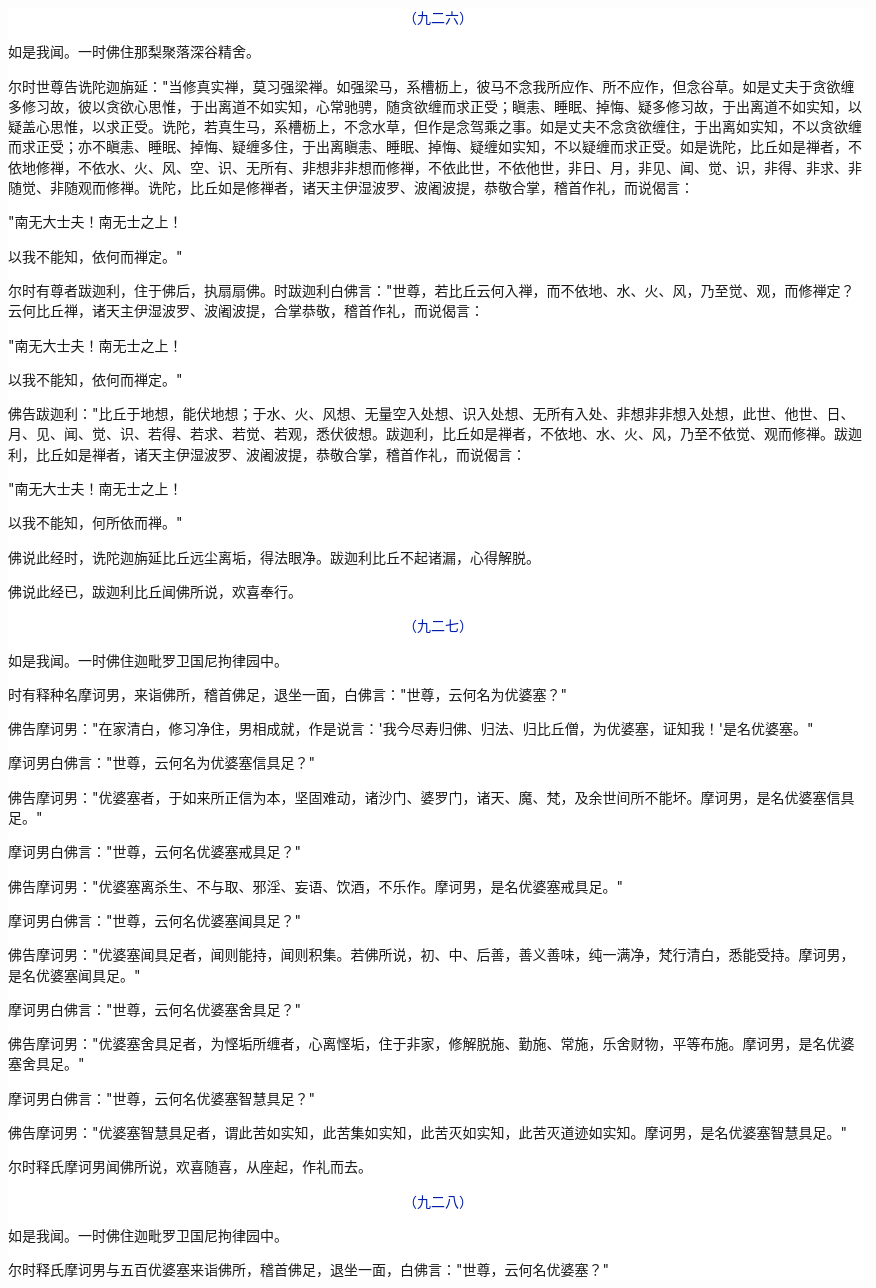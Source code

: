 <p style="text-align: center;"><span style="color: rgb(2, 30, 170);">（九二六）</span></p>

  如是我闻。一时佛住那梨聚落深谷精舍。

  尔时世尊告诜陀迦旃延："当修真实禅，莫习强梁禅。如强梁马，系槽枥上，彼马不念我所应作、所不应作，但念谷草。如是丈夫于贪欲缠多修习故，彼以贪欲心思惟，于出离道不如实知，心常驰骋，随贪欲缠而求正受；瞋恚、睡眠、掉悔、疑多修习故，于出离道不如实知，以疑盖心思惟，以求正受。诜陀，若真生马，系槽枥上，不念水草，但作是念驾乘之事。如是丈夫不念贪欲缠住，于出离如实知，不以贪欲缠而求正受；亦不瞋恚、睡眠、掉悔、疑缠多住，于出离瞋恚、睡眠、掉悔、疑缠如实知，不以疑缠而求正受。如是诜陀，比丘如是禅者，不依地修禅，不依水、火、风、空、识、无所有、非想非非想而修禅，不依此世，不依他世，非日、月，非见、闻、觉、识，非得、非求、非随觉、非随观而修禅。诜陀，比丘如是修禅者，诸天主伊湿波罗、波阇波提，恭敬合掌，稽首作礼，而说偈言：

"南无大士夫！南无士之上！

以我不能知，依何而禅定。"

  尔时有尊者跋迦利，住于佛后，执扇扇佛。时跋迦利白佛言："世尊，若比丘云何入禅，而不依地、水、火、风，乃至觉、观，而修禅定？云何比丘禅，诸天主伊湿波罗、波阇波提，合掌恭敬，稽首作礼，而说偈言：

"南无大士夫！南无士之上！

以我不能知，依何而禅定。"

  佛告跋迦利："比丘于地想，能伏地想；于水、火、风想、无量空入处想、识入处想、无所有入处、非想非非想入处想，此世、他世、日、月、见、闻、觉、识、若得、若求、若觉、若观，悉伏彼想。跋迦利，比丘如是禅者，不依地、水、火、风，乃至不依觉、观而修禅。跋迦利，比丘如是禅者，诸天主伊湿波罗、波阇波提，恭敬合掌，稽首作礼，而说偈言：

"南无大士夫！南无士之上！

以我不能知，何所依而禅。"

  佛说此经时，诜陀迦旃延比丘远尘离垢，得法眼净。跋迦利比丘不起诸漏，心得解脱。

  佛说此经已，跋迦利比丘闻佛所说，欢喜奉行。

<p style="text-align: center;"><span style="color: rgb(2, 30, 170);">（九二七）</span></p>

  如是我闻。一时佛住迦毗罗卫国尼拘律园中。

  时有释种名摩诃男，来诣佛所，稽首佛足，退坐一面，白佛言："世尊，云何名为优婆塞？"

  佛告摩诃男："在家清白，修习净住，男相成就，作是说言：'我今尽寿归佛、归法、归比丘僧，为优婆塞，证知我！'是名优婆塞。"

  摩诃男白佛言："世尊，云何名为优婆塞信具足？"

  佛告摩诃男："优婆塞者，于如来所正信为本，坚固难动，诸沙门、婆罗门，诸天、魔、梵，及余世间所不能坏。摩诃男，是名优婆塞信具足。"

  摩诃男白佛言："世尊，云何名优婆塞戒具足？"

  佛告摩诃男："优婆塞离杀生、不与取、邪淫、妄语、饮酒，不乐作。摩诃男，是名优婆塞戒具足。"

  摩诃男白佛言："世尊，云何名优婆塞闻具足？"

  佛告摩诃男："优婆塞闻具足者，闻则能持，闻则积集。若佛所说，初、中、后善，善义善味，纯一满净，梵行清白，悉能受持。摩诃男，是名优婆塞闻具足。"

  摩诃男白佛言："世尊，云何名优婆塞舍具足？"

  佛告摩诃男："优婆塞舍具足者，为悭垢所缠者，心离悭垢，住于非家，修解脱施、勤施、常施，乐舍财物，平等布施。摩诃男，是名优婆塞舍具足。"

  摩诃男白佛言："世尊，云何名优婆塞智慧具足？"

  佛告摩诃男："优婆塞智慧具足者，谓此苦如实知，此苦集如实知，此苦灭如实知，此苦灭道迹如实知。摩诃男，是名优婆塞智慧具足。"

  尔时释氏摩诃男闻佛所说，欢喜随喜，从座起，作礼而去。

<p style="text-align: center;"><span style="color: rgb(2, 30, 170);">（九二八）</span></p>

  如是我闻。一时佛住迦毗罗卫国尼拘律园中。

  尔时释氏摩诃男与五百优婆塞来诣佛所，稽首佛足，退坐一面，白佛言："世尊，云何名优婆塞？"
